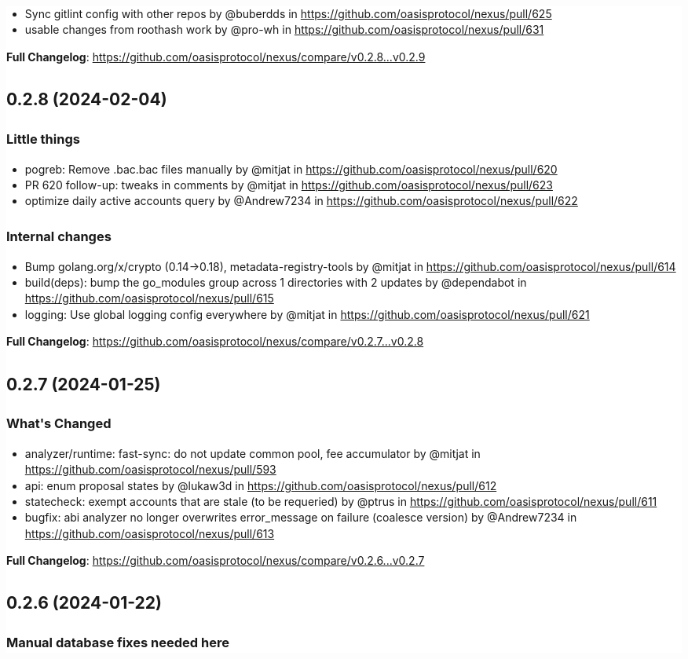 - Sync gitlint config with other repos by @buberdds in
  <https://github.com/oasisprotocol/nexus/pull/625>
- usable changes from roothash work by @pro-wh in
  <https://github.com/oasisprotocol/nexus/pull/631>

**Full Changelog**:
<https://github.com/oasisprotocol/nexus/compare/v0.2.8...v0.2.9>

## 0.2.8 (2024-02-04)

### Little things

- pogreb: Remove .bac.bac files manually by @mitjat in
  <https://github.com/oasisprotocol/nexus/pull/620>
- PR 620 follow-up: tweaks in comments by @mitjat in
  <https://github.com/oasisprotocol/nexus/pull/623>
- optimize daily active accounts query by @Andrew7234 in
  <https://github.com/oasisprotocol/nexus/pull/622>

### Internal changes

- Bump golang.org/x/crypto (0.14->0.18), metadata-registry-tools by @mitjat in
  <https://github.com/oasisprotocol/nexus/pull/614>
- build(deps): bump the go_modules group across 1 directories with 2 updates by
  @dependabot in <https://github.com/oasisprotocol/nexus/pull/615>
- logging: Use global logging config everywhere by @mitjat in
  <https://github.com/oasisprotocol/nexus/pull/621>

**Full Changelog**:
<https://github.com/oasisprotocol/nexus/compare/v0.2.7...v0.2.8>

## 0.2.7 (2024-01-25)

### What's Changed

- analyzer/runtime: fast-sync: do not update common pool, fee accumulator by
  @mitjat in <https://github.com/oasisprotocol/nexus/pull/593>
- api: enum proposal states by @lukaw3d in
  <https://github.com/oasisprotocol/nexus/pull/612>
- statecheck: exempt accounts that are stale (to be requeried) by @ptrus in
  <https://github.com/oasisprotocol/nexus/pull/611>
- bugfix: abi analyzer no longer overwrites error_message on failure (coalesce
  version) by @Andrew7234 in <https://github.com/oasisprotocol/nexus/pull/613>

**Full Changelog**:
<https://github.com/oasisprotocol/nexus/compare/v0.2.6...v0.2.7>

## 0.2.6 (2024-01-22)

### Manual database fixes needed here
